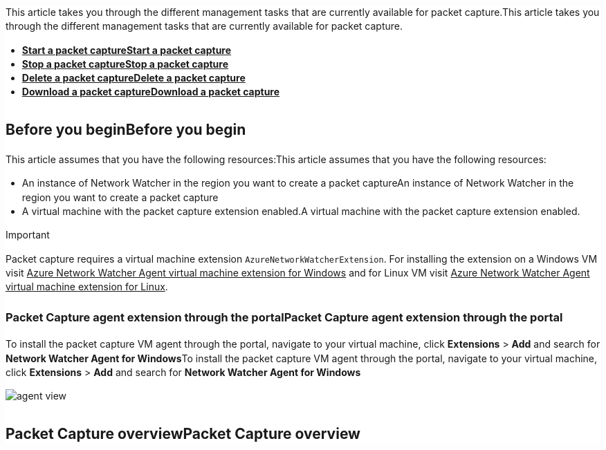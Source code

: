 <span data-ttu-id="8e5a9-113">This article takes you through the different management tasks that are currently available for packet capture.</span><span class="sxs-lookup"><span data-stu-id="8e5a9-113">This article takes you through the different management tasks that are currently available for packet capture.</span></span>

- [<span data-ttu-id="8e5a9-114">**Start a packet capture**</span><span class="sxs-lookup"><span data-stu-id="8e5a9-114">**Start a packet capture**</span></span>](#start-a-packet-capture)
- [<span data-ttu-id="8e5a9-115">**Stop a packet capture**</span><span class="sxs-lookup"><span data-stu-id="8e5a9-115">**Stop a packet capture**</span></span>](#stop-a-packet-capture)
- [<span data-ttu-id="8e5a9-116">**Delete a packet capture**</span><span class="sxs-lookup"><span data-stu-id="8e5a9-116">**Delete a packet capture**</span></span>](#delete-a-packet-capture)
- [<span data-ttu-id="8e5a9-117">**Download a packet capture**</span><span class="sxs-lookup"><span data-stu-id="8e5a9-117">**Download a packet capture**</span></span>](#download-a-packet-capture)

## <a name="before-you-begin"></a><span data-ttu-id="8e5a9-118">Before you begin</span><span class="sxs-lookup"><span data-stu-id="8e5a9-118">Before you begin</span></span>

<span data-ttu-id="8e5a9-119">This article assumes that you have the following resources:</span><span class="sxs-lookup"><span data-stu-id="8e5a9-119">This article assumes that you have the following resources:</span></span>

- <span data-ttu-id="8e5a9-120">An instance of Network Watcher in the region you want to create a packet capture</span><span class="sxs-lookup"><span data-stu-id="8e5a9-120">An instance of Network Watcher in the region you want to create a packet capture</span></span>
- <span data-ttu-id="8e5a9-121">A virtual machine with the packet capture extension enabled.</span><span class="sxs-lookup"><span data-stu-id="8e5a9-121">A virtual machine with the packet capture extension enabled.</span></span>

> [!IMPORTANT]
> Packet capture requires a virtual machine extension `AzureNetworkWatcherExtension`. For installing the extension on a Windows VM visit [Azure Network Watcher Agent virtual machine extension for Windows](../virtual-machines/windows/extensions-nwa.md) and for Linux VM visit [Azure Network Watcher Agent virtual machine extension for Linux](../virtual-machines/linux/extensions-nwa.md).

### <a name="packet-capture-agent-extension-through-the-portal"></a><span data-ttu-id="8e5a9-124">Packet Capture agent extension through the portal</span><span class="sxs-lookup"><span data-stu-id="8e5a9-124">Packet Capture agent extension through the portal</span></span>

<span data-ttu-id="8e5a9-125">To install the packet capture VM agent through the portal, navigate to your virtual machine, click **Extensions** > **Add** and search for **Network Watcher Agent for Windows**</span><span class="sxs-lookup"><span data-stu-id="8e5a9-125">To install the packet capture VM agent through the portal, navigate to your virtual machine, click **Extensions** > **Add** and search for **Network Watcher Agent for Windows**</span></span>

![agent view][agent]

## <a name="packet-capture-overview"></a><span data-ttu-id="8e5a9-127">Packet Capture overview</span><span class="sxs-lookup"><span data-stu-id="8e5a9-127">Packet Capture overview</span></span>


[1]: https://docstestmedia1.blob.core.windows.net/azure-media/articles/network-watcher/media/network-watcher-packet-capture-manage-portal/figure1.png
[2]: https://docstestmedia1.blob.core.windows.net/azure-media/articles/network-watcher/media/network-watcher-packet-capture-manage-portal/figure2.png
[3]: https://docstestmedia1.blob.core.windows.net/azure-media/articles/network-watcher/media/network-watcher-packet-capture-manage-portal/figure3.png
[4]: https://docstestmedia1.blob.core.windows.net/azure-media/articles/network-watcher/media/network-watcher-packet-capture-manage-portal/figure4.png
[agent]: https://docstestmedia1.blob.core.windows.net/azure-media/articles/network-watcher/media/network-watcher-packet-capture-manage-portal/agent.png